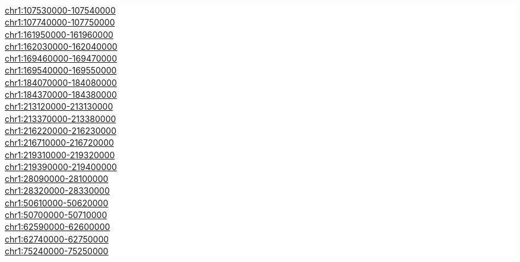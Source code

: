 [chr1:107530000-107540000](http://epigenomegateway.wustl.edu/browser/?genome=hg38&hub=https://wangftp.wustl.edu/~wzhang/project/Epitherapy_3D/data/datahubs/OmicsAndLoop/B49.json&position=chr1:107515000-107555000)<br>
[chr1:107740000-107750000](http://epigenomegateway.wustl.edu/browser/?genome=hg38&hub=https://wangftp.wustl.edu/~wzhang/project/Epitherapy_3D/data/datahubs/OmicsAndLoop/B49.json&position=chr1:107725000-107765000)<br>
[chr1:161950000-161960000](http://epigenomegateway.wustl.edu/browser/?genome=hg38&hub=https://wangftp.wustl.edu/~wzhang/project/Epitherapy_3D/data/datahubs/OmicsAndLoop/B49.json&position=chr1:161935000-161975000)<br>
[chr1:162030000-162040000](http://epigenomegateway.wustl.edu/browser/?genome=hg38&hub=https://wangftp.wustl.edu/~wzhang/project/Epitherapy_3D/data/datahubs/OmicsAndLoop/B49.json&position=chr1:162015000-162055000)<br>
[chr1:169460000-169470000](http://epigenomegateway.wustl.edu/browser/?genome=hg38&hub=https://wangftp.wustl.edu/~wzhang/project/Epitherapy_3D/data/datahubs/OmicsAndLoop/B49.json&position=chr1:169445000-169485000)<br>
[chr1:169540000-169550000](http://epigenomegateway.wustl.edu/browser/?genome=hg38&hub=https://wangftp.wustl.edu/~wzhang/project/Epitherapy_3D/data/datahubs/OmicsAndLoop/B49.json&position=chr1:169525000-169565000)<br>
[chr1:184070000-184080000](http://epigenomegateway.wustl.edu/browser/?genome=hg38&hub=https://wangftp.wustl.edu/~wzhang/project/Epitherapy_3D/data/datahubs/OmicsAndLoop/B49.json&position=chr1:184055000-184095000)<br>
[chr1:184370000-184380000](http://epigenomegateway.wustl.edu/browser/?genome=hg38&hub=https://wangftp.wustl.edu/~wzhang/project/Epitherapy_3D/data/datahubs/OmicsAndLoop/B49.json&position=chr1:184355000-184395000)<br>
[chr1:213120000-213130000](http://epigenomegateway.wustl.edu/browser/?genome=hg38&hub=https://wangftp.wustl.edu/~wzhang/project/Epitherapy_3D/data/datahubs/OmicsAndLoop/B49.json&position=chr1:213105000-213145000)<br>
[chr1:213370000-213380000](http://epigenomegateway.wustl.edu/browser/?genome=hg38&hub=https://wangftp.wustl.edu/~wzhang/project/Epitherapy_3D/data/datahubs/OmicsAndLoop/B49.json&position=chr1:213355000-213395000)<br>
[chr1:216220000-216230000](http://epigenomegateway.wustl.edu/browser/?genome=hg38&hub=https://wangftp.wustl.edu/~wzhang/project/Epitherapy_3D/data/datahubs/OmicsAndLoop/B49.json&position=chr1:216205000-216245000)<br>
[chr1:216710000-216720000](http://epigenomegateway.wustl.edu/browser/?genome=hg38&hub=https://wangftp.wustl.edu/~wzhang/project/Epitherapy_3D/data/datahubs/OmicsAndLoop/B49.json&position=chr1:216695000-216735000)<br>
[chr1:219310000-219320000](http://epigenomegateway.wustl.edu/browser/?genome=hg38&hub=https://wangftp.wustl.edu/~wzhang/project/Epitherapy_3D/data/datahubs/OmicsAndLoop/B49.json&position=chr1:219295000-219335000)<br>
[chr1:219390000-219400000](http://epigenomegateway.wustl.edu/browser/?genome=hg38&hub=https://wangftp.wustl.edu/~wzhang/project/Epitherapy_3D/data/datahubs/OmicsAndLoop/B49.json&position=chr1:219375000-219415000)<br>
[chr1:28090000-28100000](http://epigenomegateway.wustl.edu/browser/?genome=hg38&hub=https://wangftp.wustl.edu/~wzhang/project/Epitherapy_3D/data/datahubs/OmicsAndLoop/B49.json&position=chr1:28075000-28115000)<br>
[chr1:28320000-28330000](http://epigenomegateway.wustl.edu/browser/?genome=hg38&hub=https://wangftp.wustl.edu/~wzhang/project/Epitherapy_3D/data/datahubs/OmicsAndLoop/B49.json&position=chr1:28305000-28345000)<br>
[chr1:50610000-50620000](http://epigenomegateway.wustl.edu/browser/?genome=hg38&hub=https://wangftp.wustl.edu/~wzhang/project/Epitherapy_3D/data/datahubs/OmicsAndLoop/B49.json&position=chr1:50595000-50635000)<br>
[chr1:50700000-50710000](http://epigenomegateway.wustl.edu/browser/?genome=hg38&hub=https://wangftp.wustl.edu/~wzhang/project/Epitherapy_3D/data/datahubs/OmicsAndLoop/B49.json&position=chr1:50685000-50725000)<br>
[chr1:62590000-62600000](http://epigenomegateway.wustl.edu/browser/?genome=hg38&hub=https://wangftp.wustl.edu/~wzhang/project/Epitherapy_3D/data/datahubs/OmicsAndLoop/B49.json&position=chr1:62575000-62615000)<br>
[chr1:62740000-62750000](http://epigenomegateway.wustl.edu/browser/?genome=hg38&hub=https://wangftp.wustl.edu/~wzhang/project/Epitherapy_3D/data/datahubs/OmicsAndLoop/B49.json&position=chr1:62725000-62765000)<br>
[chr1:75240000-75250000](http://epigenomegateway.wustl.edu/browser/?genome=hg38&hub=https://wangftp.wustl.edu/~wzhang/project/Epitherapy_3D/data/datahubs/OmicsAndLoop/B49.json&position=chr1:75225000-75265000)<br>